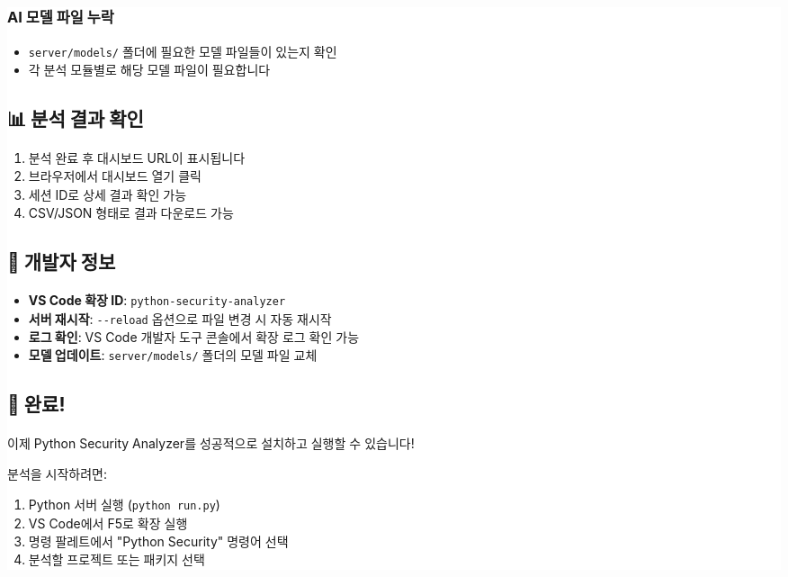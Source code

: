 ### AI 모델 파일 누락
- `server/models/` 폴더에 필요한 모델 파일들이 있는지 확인
- 각 분석 모듈별로 해당 모델 파일이 필요합니다

## 📊 분석 결과 확인
1. 분석 완료 후 대시보드 URL이 표시됩니다
2. 브라우저에서 대시보드 열기 클릭
3. 세션 ID로 상세 결과 확인 가능
4. CSV/JSON 형태로 결과 다운로드 가능

## 🔧 개발자 정보
- **VS Code 확장 ID**: `python-security-analyzer`
- **서버 재시작**: `--reload` 옵션으로 파일 변경 시 자동 재시작
- **로그 확인**: VS Code 개발자 도구 콘솔에서 확장 로그 확인 가능
- **모델 업데이트**: `server/models/` 폴더의 모델 파일 교체

## 🎉 완료!
이제 Python Security Analyzer를 성공적으로 설치하고 실행할 수 있습니다!

분석을 시작하려면:
1. Python 서버 실행 (`python run.py`)
2. VS Code에서 F5로 확장 실행
3. 명령 팔레트에서 "Python Security" 명령어 선택
4. 분석할 프로젝트 또는 패키지 선택